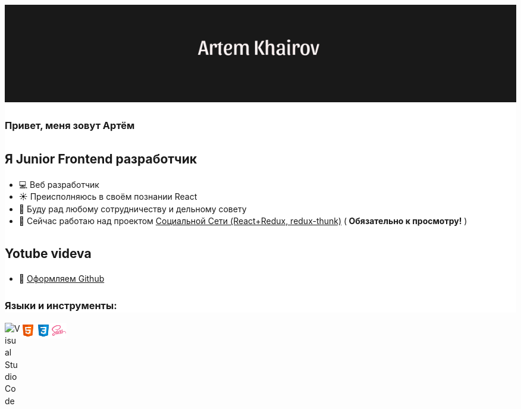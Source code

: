 <img src="./src/img/Component.png" width="100%"/>

### Привет, меня зовут Артём

## Я Junior Frontend разработчик

- 💻 Веб разработчик
- ☀️ Преисполняюсь в своём познании React 
- 👯 Буду рад любому сотрудничеству и дельному совету
- 🔨 Сейчас работаю над проектом [Социальной Сети (React+Redux, redux-thunk)][social] (<strong> Обязательно к просмотру!</strong> )


## Yotube videva
- 🎥 [Оформляем Github](https://youtu.be/EmCpGZ-OfT4)

### Языки и инструменты:

<img align="left" alt="Visual Studio Code" width="26px" src="https://raw.githubusercontent.com/github/explore/80688e429a7d4ef2fca1e82350fe8e3517d3494d/topics/visual-studio-code/visual-studio-code.png" />
<img align="left" alt="HTML5" width="26px" src="./src/img/html.svg" />
<img align="left" alt="CSS3" width="26px" src="./src/img/css.svg" />
<img align="left" alt="Sass" width="26px" src="./src/img/sass.svg" />

[python]: https://www.python.org/
[django]: https://www.djangoproject.com/
[social]: https://github.com/ArtemKhairov/social